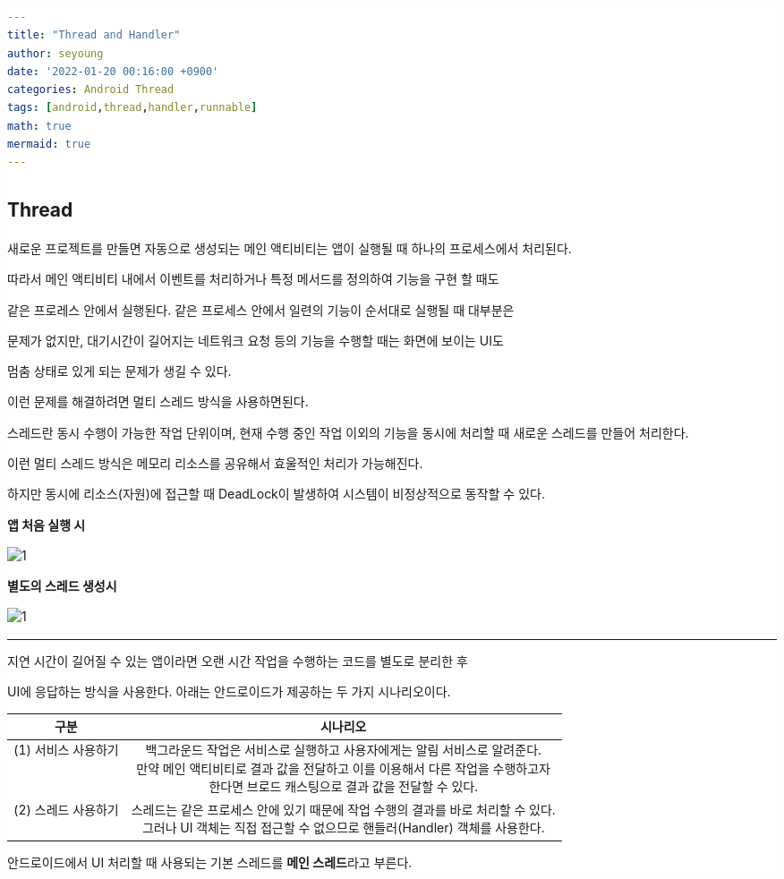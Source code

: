 ```yaml
---
title: "Thread and Handler"
author: seyoung
date: '2022-01-20 00:16:00 +0900'
categories: Android Thread
tags: [android,thread,handler,runnable]
math: true
mermaid: true
---
```


## Thread

새로운 프로젝트를 만들면 자동으로 생성되는 메인 액티비티는 앱이 실행될 때 하나의 프로세스에서
처리된다.

따라서 메인 액티비티 내에서 이벤트를 처리하거나 특정 메서드를 정의하여 기능을 구현 할 때도

같은 프로레스 안에서 실행된다. 같은 프로세스 안에서 일련의 기능이 순서대로 실행될 때 대부분은

문제가 없지만, 대기시간이 길어지는 네트워크 요청 등의 기능을 수행할 때는 화면에 보이는 UI도

멈춤 상태로 있게 되는 문제가 생길 수 있다.

이런 문제를 해결하려면 멀티 스레드 방식을 사용하면된다.

스레드란 동시 수행이 가능한 작업 단위이며, 현재 수행 중인 작업 이외의 기능을 동시에 처리할 때 새로운 
스레드를 만들어 처리한다.

이런 멀티 스레드 방식은 메모리 리소스를 공유해서 효울적인 처리가 가능해진다.

하지만 동시에 리소스(자원)에 접근할 때 DeadLock이 발생하여 시스템이 비정상적으로 동작할 수 있다.
<br>

**앱 처음 실행 시**

![1](https://user-images.githubusercontent.com/54762273/150146946-dc0db9bf-12a1-405a-8723-81a4b10b5126.PNG)


**별도의 스레드 생성시**

![1](https://user-images.githubusercontent.com/54762273/150147269-dd469136-7a11-4c89-b7b5-6782eadc035a.PNG)

--- 

지연 시간이 길어질 수 있는 앱이라면 오랜 시간 작업을 수행하는 코드를 별도로 분리한 후

UI에 응답하는 방식을 사용한다. 아래는 안드로이드가 제공하는 두 가지 시나리오이다.

|구분  | 시나리오 |
|:--:|:--:|
|(1) 서비스 사용하기  | 백그라운드 작업은 서비스로 실행하고 사용자에게는 알림 서비스로 알려준다.<br> 만약 메인 액티비티로 결과 값을 전달하고 이를 이용해서 다른 작업을 수행하고자 <br> 한다면 브로드 캐스팅으로 결과 값을 전달할 수 있다. |
|(2) 스레드 사용하기| 스레드는 같은 프로세스 안에 있기 때문에 작업 수행의 결과를 바로 처리할 수 있다.<br> 그러나 UI 객체는 직접 접근할 수 없으므로 핸들러(Handler) 객체를 사용한다.|

안드로이드에서 UI 처리할 때 사용되는 기본 스레드를 **메인 스레드**라고 부른다.
